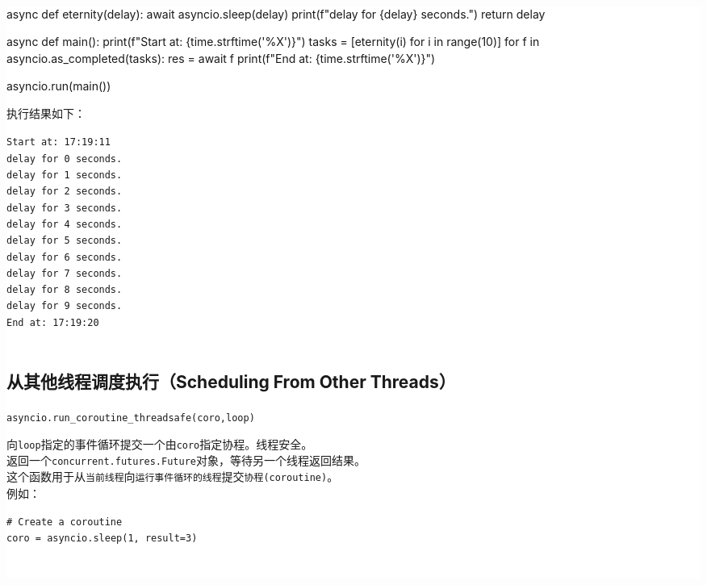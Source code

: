 <span class="token keyword">async</span> <span class="token keyword">def</span> <span class="token function">eternity</span><span class="token punctuation">(</span>delay<span class="token punctuation">)</span><span class="token punctuation">:</span>
    <span class="token keyword">await</span> asyncio<span class="token punctuation">.</span>sleep<span class="token punctuation">(</span>delay<span class="token punctuation">)</span>
    <span class="token keyword">print</span><span class="token punctuation">(</span>f<span class="token string">"delay for {delay} seconds."</span><span class="token punctuation">)</span>
    <span class="token keyword">return</span> delay

<span class="token keyword">async</span> <span class="token keyword">def</span> <span class="token function">main</span><span class="token punctuation">(</span><span class="token punctuation">)</span><span class="token punctuation">:</span>
    <span class="token keyword">print</span><span class="token punctuation">(</span>f<span class="token string">"Start at: {time.strftime('%X')}"</span><span class="token punctuation">)</span>
    tasks <span class="token operator">=</span> <span class="token punctuation">[</span>eternity<span class="token punctuation">(</span>i<span class="token punctuation">)</span> <span class="token keyword">for</span> i <span class="token keyword">in</span> <span class="token builtin">range</span><span class="token punctuation">(</span><span class="token number">10</span><span class="token punctuation">)</span><span class="token punctuation">]</span>
    <span class="token keyword">for</span> f <span class="token keyword">in</span> asyncio<span class="token punctuation">.</span>as_completed<span class="token punctuation">(</span>tasks<span class="token punctuation">)</span><span class="token punctuation">:</span>
        res <span class="token operator">=</span> <span class="token keyword">await</span> f
    <span class="token keyword">print</span><span class="token punctuation">(</span>f<span class="token string">"End at: {time.strftime('%X')}"</span><span class="token punctuation">)</span>

asyncio<span class="token punctuation">.</span>run<span class="token punctuation">(</span>main<span class="token punctuation">(</span><span class="token punctuation">)</span><span class="token punctuation">)</span>
</code></pre>
</div><div class="cl-preview-section"><p>执行结果如下：</p>
</div><div class="cl-preview-section"><pre><code>Start at: 17:19:11
delay for 0 seconds.
delay for 1 seconds.
delay for 2 seconds.
delay for 3 seconds.
delay for 4 seconds.
delay for 5 seconds.
delay for 6 seconds.
delay for 7 seconds.
delay for 8 seconds.
delay for 9 seconds.
End at: 17:19:20

</code></pre>
</div><div class="cl-preview-section"><h2 id="从其他线程调度执行（scheduling-from-other-threads）">从其他线程调度执行（Scheduling From Other Threads）</h2>
</div><div class="cl-preview-section"><pre><code>asyncio.run_coroutine_threadsafe(coro,loop)
</code></pre>
</div><div class="cl-preview-section"><p>向<code>loop</code>指定的事件循环提交一个由<code>coro</code>指定协程。线程安全。<br>
返回一个<code>concurrent.futures.Future</code>对象，等待另一个线程返回结果。<br>
这个函数用于从<code>当前线程</code>向<code>运行事件循环的线程</code>提交<code>协程(coroutine)</code>。<br>
例如：</p>
</div><div class="cl-preview-section"><pre class="  language-python"><code class="prism  language-python"><span class="token comment"># Create a coroutine</span>
coro <span class="token operator">=</span> asyncio<span class="token punctuation">.</span>sleep<span class="token punctuation">(</span><span class="token number">1</span><span class="token punctuation">,</span> result<span class="token operator">=</span><span class="token number">3</span><span class="token punctuation">)</span>
